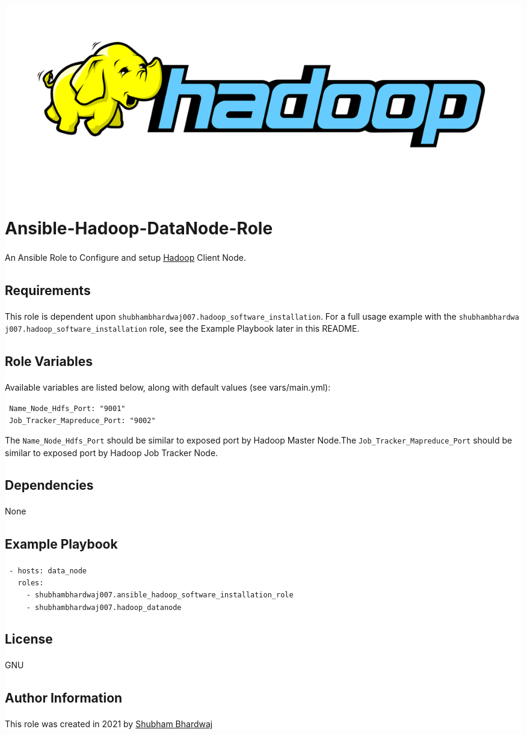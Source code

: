 <a href="https://hadoop.apache.org/"><img src="images/Hadoop_logo.svg" width="100%" height="100%"></a>

# Ansible-Hadoop-DataNode-Role

An Ansible Role to Configure and setup [Hadoop](https://hadoop.apache.org/) Client Node.

Requirements
------------
This role is dependent upon `shubhambhardwaj007.hadoop_software_installation`.
For a full usage example with the `shubhambhardwaj007.hadoop_software_installation` role, see the Example Playbook later in this README.

Role Variables
--------------
Available variables are listed below, along with default values (see vars/main.yml):
```
 Name_Node_Hdfs_Port: "9001"
 Job_Tracker_Mapreduce_Port: "9002"
```
The `Name_Node_Hdfs_Port` should be similar to exposed port by Hadoop Master Node.The `Job_Tracker_Mapreduce_Port` should be similar to exposed port by Hadoop Job Tracker Node.

Dependencies
------------
None

Example Playbook
----------------
```
 - hosts: data_node
   roles:
     - shubhambhardwaj007.ansible_hadoop_software_installation_role
     - shubhambhardwaj007.hadoop_datanode
```
License
-------

GNU

Author Information
------------------
This role was created in 2021 by [Shubham Bhardwaj](https://galaxy.ansible.com/shubhambhardwaj007/hadoop_datanode)
